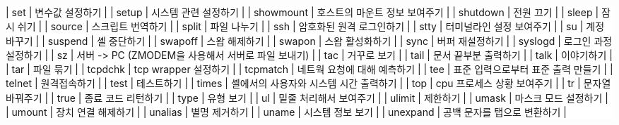 | set           | 변수값 설정하기                                              |
| setup         | 시스템 관련 설정하기                                         |
| showmount     | 호스트의 마운트 정보 보여주기                                |
| shutdown      | 전원 끄기                                                    |
| sleep         | 잠시 쉬기                                                    |
| source        | 스크립트 번역하기                                            |
| split         | 파일 나누기                                                  |
| ssh           | 암호화된 원격 로그인하기                                     |
| stty          | 터미널라인 설정 보여주기                                     |
| su            | 계정 바꾸기                                                  |
| suspend       | 셸 중단하기                                                  |
| swapoff       | 스왑 해제하기                                                |
| swapon        | 스왑 활성화하기                                              |
| sync          | 버퍼 재설정하기                                              |
| syslogd       | 로그인 과정 설정하기                                         |
| sz            | 서버 -> PC  (ZMODEM을 사용해서 서버로 파일 보내기)           |
| tac           | 거꾸로 보기                                                  |
| tail          | 문서 끝부분 출력하기                                         |
| talk          | 이야기하기                                                   |
| tar           | 파일 묶기                                                    |
| tcpdchk       | tcp wrapper 설정하기                                         |
| tcpmatch      | 네트웍 요청에 대해 예측하기                                  |
| tee           | 표준 입력으로부터 표준 출력 만들기                           |
| telnet        | 원격접속하기                                                 |
| test          | 테스트하기                                                   |
| times         | 셸에서의 사용자와 시스템 시간 출력하기                       |
| top           | cpu 프로세스 상황 보여주기                                   |
| tr            | 문자열 바꿔주기                                              |
| true          | 종료 코드 리턴하기                                           |
| type          | 유형 보기                                                    |
| ul            | 밑줄 처리해서 보여주기                                       |
| ulimit        | 제한하기                                                     |
| umask         | 마스크 모드 설정하기                                         |
| umount        | 장치 연결 해제하기                                           |
| unalias       | 별명 제거하기                                                |
| uname         | 시스템 정보 보기                                             |
| unexpand      | 공백 문자를 탭으로 변환하기                                  |
